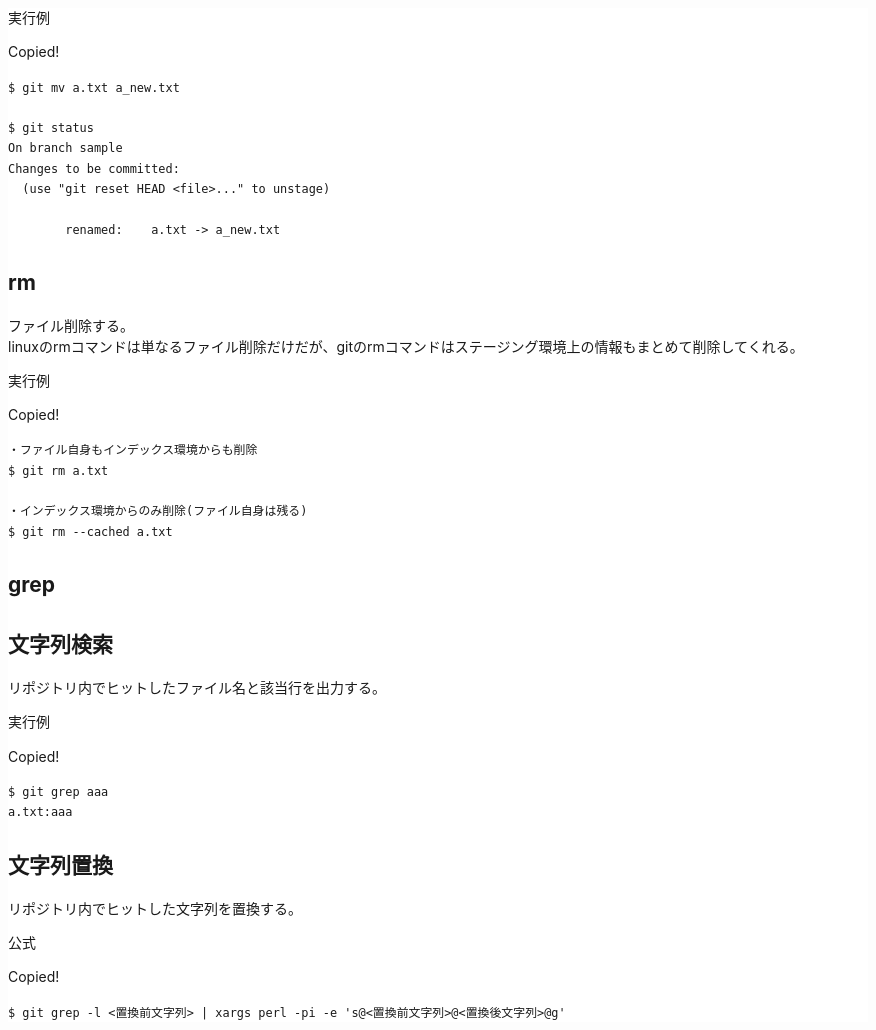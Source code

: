 実行例

Copied!

```console
$ git mv a.txt a_new.txt

$ git status
On branch sample
Changes to be committed:
  (use "git reset HEAD <file>..." to unstage)

        renamed:    a.txt -> a_new.txt
```

## rm

ファイル削除する。  
linuxのrmコマンドは単なるファイル削除だけだが、gitのrmコマンドはステージング環境上の情報もまとめて削除してくれる。

実行例

Copied!

```console
・ファイル自身もインデックス環境からも削除
$ git rm a.txt

・インデックス環境からのみ削除(ファイル自身は残る)
$ git rm --cached a.txt
```

## grep

## 文字列検索

リポジトリ内でヒットしたファイル名と該当行を出力する。

実行例

Copied!

```console
$ git grep aaa
a.txt:aaa
```

## 文字列置換

リポジトリ内でヒットした文字列を置換する。

公式

Copied!

```console
$ git grep -l <置換前文字列> | xargs perl -pi -e 's@<置換前文字列>@<置換後文字列>@g'
```
